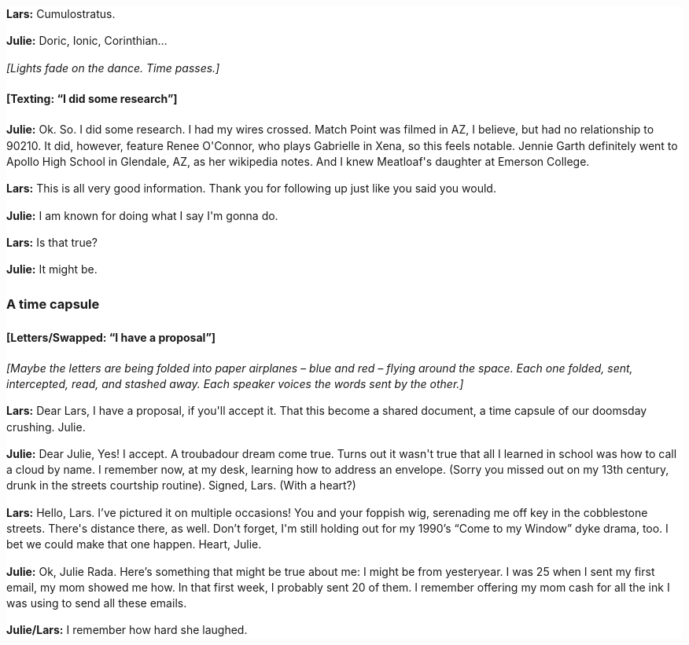**Lars:**
Cumulostratus.

**Julie:**
Doric, Ionic, Corinthian…

_[Lights fade on the dance. Time passes.]_

#### [Texting: “I did some research”]

**Julie:**
Ok. So. I did some research. I had my wires crossed. Match Point was filmed in AZ, I believe, but had no relationship to 90210. It did, however, feature Renee O'Connor, who plays Gabrielle in Xena, so this feels notable. Jennie Garth definitely went to Apollo High School in Glendale, AZ, as her wikipedia notes. And I knew Meatloaf's daughter at Emerson College.

**Lars:**
This is all very good information. Thank you for following up just like you said you would.

**Julie:**
I am known for doing what I say I'm gonna do.

**Lars:**
Is that true?

**Julie:**
It might be.

### A time capsule

#### [Letters/Swapped: “I have a proposal”]

_[Maybe the letters are being folded into paper airplanes – blue and red – flying around the space. Each one folded, sent, intercepted, read, and stashed away. Each speaker voices the words sent by the other.]_

**Lars:**
Dear Lars, I have a proposal, if you'll accept it. That this become a shared document, a time capsule of our doomsday crushing. Julie.

**Julie:**
Dear Julie, Yes! I accept. A troubadour dream come true. Turns out it wasn't true that all I learned in school was how to call a cloud by name. I remember now, at my desk, learning how to address an envelope. (Sorry you missed out on my 13th century, drunk in the streets courtship routine). Signed, Lars. (With a heart?)

**Lars:**
Hello, Lars. I’ve pictured it on multiple occasions! You and your foppish wig, serenading me off key in the cobblestone streets. There's distance there, as well. Don’t forget, I'm still holding out for my 1990’s “Come to my Window” dyke drama, too. I bet we could make that one happen. Heart, Julie.

**Julie:**
Ok, Julie Rada. Here’s something that might be true about me: I might be from yesteryear. I was 25 when I sent my first email, my mom showed me how. In that first week, I probably sent 20 of them. I remember offering my mom cash for all the ink I was using to send all these emails.

**Julie/Lars:**
I remember how hard she laughed.
